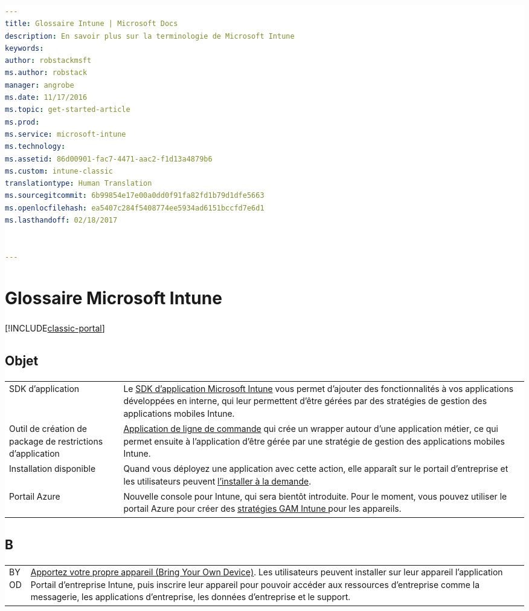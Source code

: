 ```yaml
---
title: Glossaire Intune | Microsoft Docs
description: En savoir plus sur la terminologie de Microsoft Intune
keywords: 
author: robstackmsft
ms.author: robstack
manager: angrobe
ms.date: 11/17/2016
ms.topic: get-started-article
ms.prod: 
ms.service: microsoft-intune
ms.technology: 
ms.assetid: 86d00901-fac7-4471-aac2-f1d13a4879b6
ms.custom: intune-classic
translationtype: Human Translation
ms.sourcegitcommit: 6b99854e17e00a0dd0f91fa82fd1b79d1dfe5663
ms.openlocfilehash: ea5407c284f5408774ee5934ad6151bccfd7e6d1
ms.lasthandoff: 02/18/2017


---
```


# <a name="microsoft-intune-glossary"></a>Glossaire Microsoft Intune

[!INCLUDE[classic-portal](../includes/classic-portal.md)]

## <a name="a"></a>Objet

|||
|-|-|
|SDK d’application|Le [SDK d’application Microsoft Intune](/intune/develop/intune-app-sdk) vous permet d’ajouter des fonctionnalités à vos applications développées en interne, qui leur permettent d’être gérées par des stratégies de gestion des applications mobiles Intune.|
|Outil de création de package de restrictions d’application|[Application de ligne de commande](/intune/deploy-use/decide-how-to-prepare-apps-for-mobile-application-management-with-microsoft-intune) qui crée un wrapper autour d’une application métier, ce qui permet ensuite à l’application d’être gérée par une stratégie de gestion des applications mobiles Intune.|
|Installation disponible|Quand vous déployez une application avec cette action, elle apparaît sur le portail d’entreprise et les utilisateurs peuvent [l’installer à la demande](/intune/deploy-use/deploy-apps).|
|Portail Azure|Nouvelle console pour Intune, qui sera bientôt introduite. Pour le moment, vous pouvez utiliser le portail Azure pour créer des [stratégies GAM Intune ](/intune/deploy-use/azure-portal-for-microsoft-intune-mam-policies) pour les appareils.|

## <a name="b"></a>B
|||
|-|-|
|BYOD|[Apportez votre propre appareil (Bring Your Own Device)](/intune/get-started/choose-how-to-enroll-devices1). Les utilisateurs peuvent installer sur leur appareil l’application Portail d’entreprise Intune, puis inscrire leur appareil pour pouvoir accéder aux ressources d’entreprise comme la messagerie, les applications d’entreprise, les données d’entreprise et le support.|
